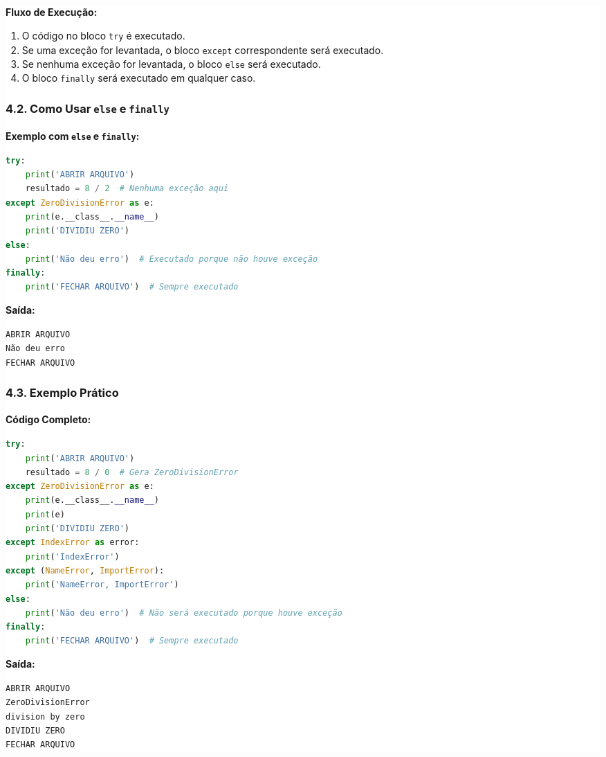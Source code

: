 **Fluxo de Execução:**
1. O código no bloco `try` é executado.
2. Se uma exceção for levantada, o bloco `except` correspondente será executado.
3. Se nenhuma exceção for levantada, o bloco `else` será executado.
4. O bloco `finally` será executado em qualquer caso.

### 4.2. Como Usar `else` e `finally`

**Exemplo com `else` e `finally`:**
```py
try:
    print('ABRIR ARQUIVO')
    resultado = 8 / 2  # Nenhuma exceção aqui
except ZeroDivisionError as e:
    print(e.__class__.__name__)
    print('DIVIDIU ZERO')
else:
    print('Não deu erro')  # Executado porque não houve exceção
finally:
    print('FECHAR ARQUIVO')  # Sempre executado
```

**Saída:**
```
ABRIR ARQUIVO
Não deu erro
FECHAR ARQUIVO
```

### 4.3. Exemplo Prático

**Código Completo:**
```py
try:
    print('ABRIR ARQUIVO')
    resultado = 8 / 0  # Gera ZeroDivisionError
except ZeroDivisionError as e:
    print(e.__class__.__name__)
    print(e)
    print('DIVIDIU ZERO')
except IndexError as error:
    print('IndexError')
except (NameError, ImportError):
    print('NameError, ImportError')
else:
    print('Não deu erro')  # Não será executado porque houve exceção
finally:
    print('FECHAR ARQUIVO')  # Sempre executado
```

**Saída:**
```
ABRIR ARQUIVO
ZeroDivisionError
division by zero
DIVIDIU ZERO
FECHAR ARQUIVO
```
